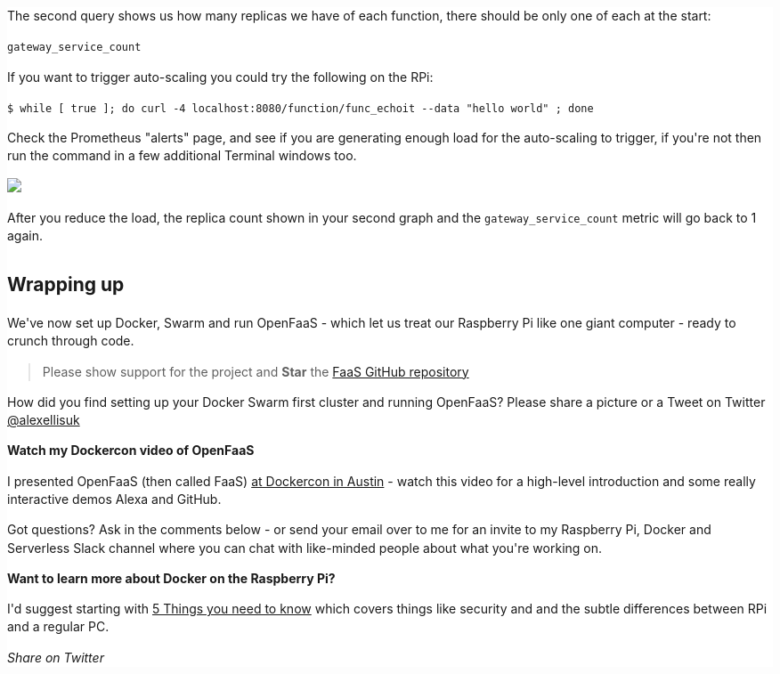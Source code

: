 The second query shows us how many replicas we have of each function, there should be only one of each at the start:
    
    
    gateway_service_count  
    

If you want to trigger auto-scaling you could try the following on the RPi:
    
    
    $ while [ true ]; do curl -4 localhost:8080/function/func_echoit --data "hello world" ; done
    

Check the Prometheus "alerts" page, and see if you are generating enough load for the auto-scaling to trigger, if you're not then run the command in a few additional Terminal windows too.

![](https://blog.alexellis.io/content/images/2017/08/alerts.png)

After you reduce the load, the replica count shown in your second graph and the `gateway_service_count` metric will go back to 1 again.

## Wrapping up

We've now set up Docker, Swarm and run OpenFaaS - which let us treat our Raspberry Pi like one giant computer - ready to crunch through code.

> Please show support for the project and **Star** the [FaaS GitHub repository](https://github.com/alexellis/faas)

How did you find setting up your Docker Swarm first cluster and running OpenFaaS? Please share a picture or a Tweet on Twitter [@alexellisuk](https://twitter.com/alexellisuk)

**Watch my Dockercon video of OpenFaaS**

I presented OpenFaaS (then called FaaS) [at Dockercon in Austin](https://blog.alexellis.io/dockercon-2017-captains-log/) \- watch this video for a high-level introduction and some really interactive demos Alexa and GitHub.

Got questions? Ask in the comments below - or send your email over to me for an invite to my Raspberry Pi, Docker and Serverless Slack channel where you can chat with like-minded people about what you're working on.

**Want to learn more about Docker on the Raspberry Pi?**

I'd suggest starting with [5 Things you need to know](https://blog.alexellis.io/5-things-docker-rpi/) which covers things like security and and the subtle differences between RPi and a regular PC.

_Share on Twitter_
